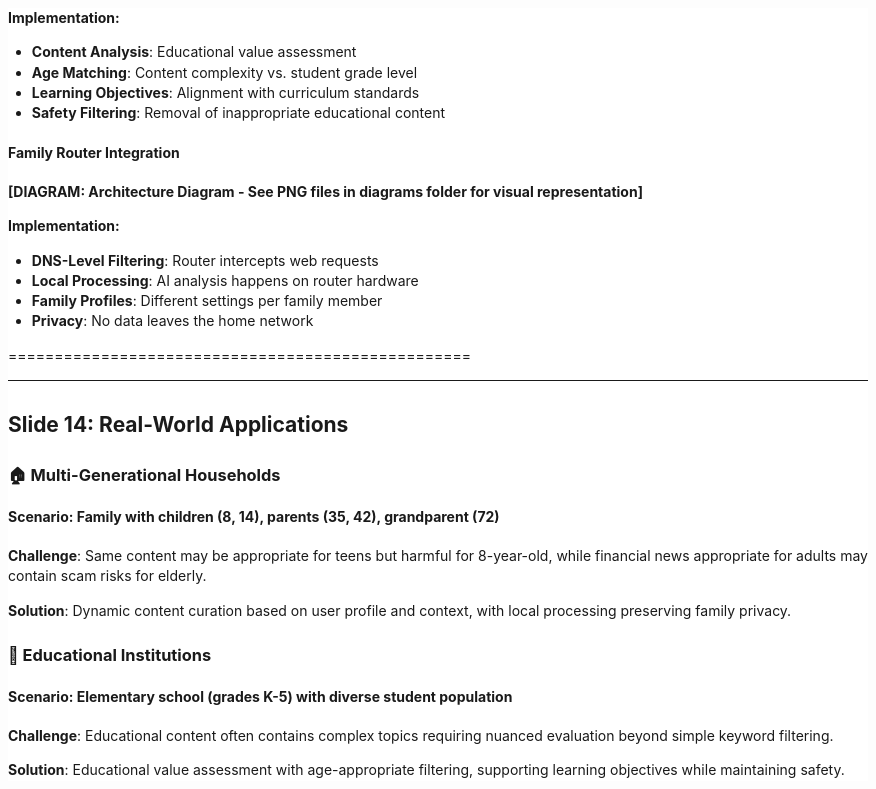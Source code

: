 
**Implementation:**
- **Content Analysis**: Educational value assessment
- **Age Matching**: Content complexity vs. student grade level
- **Learning Objectives**: Alignment with curriculum standards
- **Safety Filtering**: Removal of inappropriate educational content


#### **Family Router Integration**



**[DIAGRAM: Architecture Diagram - See PNG files in diagrams folder for visual representation]**


**Implementation:**
- **DNS-Level Filtering**: Router intercepts web requests
- **Local Processing**: AI analysis happens on router hardware
- **Family Profiles**: Different settings per family member
- **Privacy**: No data leaves the home network


==================================================




---

## Slide 14: Real-World Applications




### 🏠 Multi-Generational Households



#### **Scenario**: Family with children (8, 14), parents (35, 42), grandparent (72)


**Challenge**: Same content may be appropriate for teens but harmful for 8-year-old, while financial news appropriate for adults may contain scam risks for elderly.

**Solution**: Dynamic content curation based on user profile and context, with local processing preserving family privacy.


### 🏫 Educational Institutions



#### **Scenario**: Elementary school (grades K-5) with diverse student population


**Challenge**: Educational content often contains complex topics requiring nuanced evaluation beyond simple keyword filtering.

**Solution**: Educational value assessment with age-appropriate filtering, supporting learning objectives while maintaining safety.
